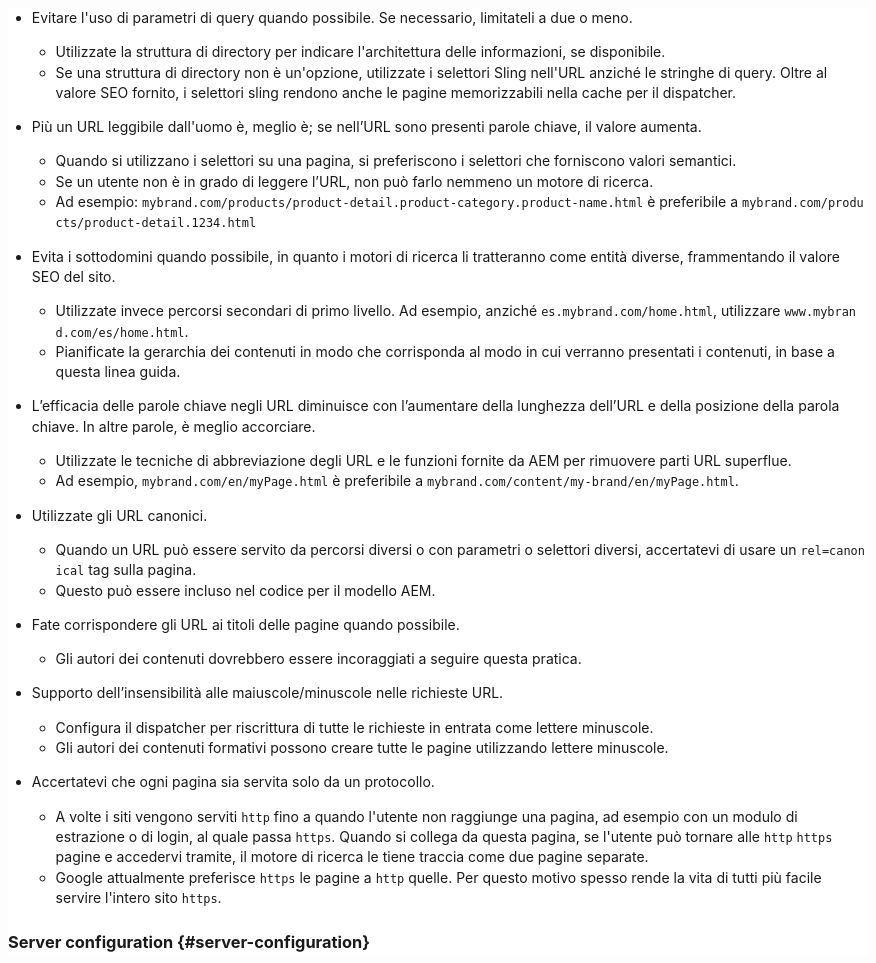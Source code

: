 * Evitare l&#39;uso di parametri di query quando possibile. Se necessario, limitateli a due o meno.

   * Utilizzate la struttura di directory per indicare l&#39;architettura delle informazioni, se disponibile.
   * Se una struttura di directory non è un&#39;opzione, utilizzate i selettori Sling nell&#39;URL anziché le stringhe di query. Oltre al valore SEO fornito, i selettori sling rendono anche le pagine memorizzabili nella cache per il dispatcher.

* Più un URL leggibile dall&#39;uomo è, meglio è; se nell’URL sono presenti parole chiave, il valore aumenta.

   * Quando si utilizzano i selettori su una pagina, si preferiscono i selettori che forniscono valori semantici.
   * Se un utente non è in grado di leggere l’URL, non può farlo nemmeno un motore di ricerca.
   * Ad esempio: `mybrand.com/products/product-detail.product-category.product-name.html` è preferibile a `mybrand.com/products/product-detail.1234.html`

* Evita i sottodomini quando possibile, in quanto i motori di ricerca li tratteranno come entità diverse, frammentando il valore SEO del sito.

   * Utilizzate invece percorsi secondari di primo livello. Ad esempio, anziché `es.mybrand.com/home.html`, utilizzare `www.mybrand.com/es/home.html`.
   * Pianificate la gerarchia dei contenuti in modo che corrisponda al modo in cui verranno presentati i contenuti, in base a questa linea guida.

* L’efficacia delle parole chiave negli URL diminuisce con l’aumentare della lunghezza dell’URL e della posizione della parola chiave. In altre parole, è meglio accorciare.

   * Utilizzate le tecniche di abbreviazione degli URL e le funzioni fornite da AEM per rimuovere parti URL superflue.
   * Ad esempio, `mybrand.com/en/myPage.html` è preferibile a `mybrand.com/content/my-brand/en/myPage.html`.

* Utilizzate gli URL canonici.

   * Quando un URL può essere servito da percorsi diversi o con parametri o selettori diversi, accertatevi di usare un `rel=canonical` tag sulla pagina.
   * Questo può essere incluso nel codice per il modello AEM.

* Fate corrispondere gli URL ai titoli delle pagine quando possibile.

   * Gli autori dei contenuti dovrebbero essere incoraggiati a seguire questa pratica.

* Supporto dell’insensibilità alle maiuscole/minuscole nelle richieste URL.

   * Configura il dispatcher per riscrittura di tutte le richieste in entrata come lettere minuscole.
   * Gli autori dei contenuti formativi possono creare tutte le pagine utilizzando lettere minuscole.

* Accertatevi che ogni pagina sia servita solo da un protocollo.

   * A volte i siti vengono serviti `http` fino a quando l&#39;utente non raggiunge una pagina, ad esempio con un modulo di estrazione o di login, al quale passa `https`. Quando si collega da questa pagina, se l&#39;utente può tornare alle `http` `https`pagine e accedervi tramite, il motore di ricerca le tiene traccia come due pagine separate.
   * Google attualmente preferisce `https` le pagine a `http` quelle. Per questo motivo spesso rende la vita di tutti più facile servire l&#39;intero sito `https`.

### Server configuration {#server-configuration}
